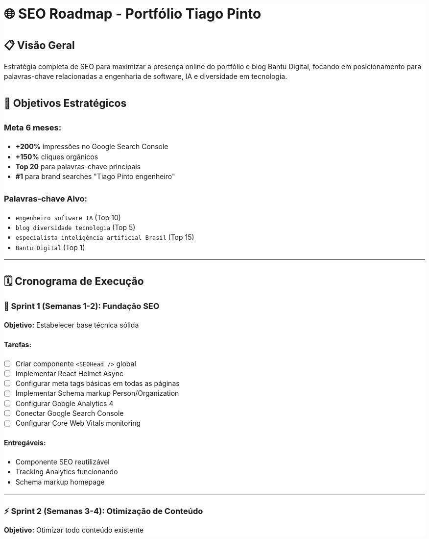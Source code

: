 # 🌐 SEO Roadmap - Portfólio Tiago Pinto

## 📋 **Visão Geral**

Estratégia completa de SEO para maximizar a presença online do portfólio e blog Bantu Digital, focando em posicionamento para palavras-chave relacionadas a engenharia de software, IA e diversidade em tecnologia.

## 🎯 **Objetivos Estratégicos**

### **Meta 6 meses:**
- **+200%** impressões no Google Search Console
- **+150%** cliques orgânicos
- **Top 20** para palavras-chave principais
- **#1** para brand searches "Tiago Pinto engenheiro"

### **Palavras-chave Alvo:**
- `engenheiro software IA` (Top 10)
- `blog diversidade tecnologia` (Top 5) 
- `especialista inteligência artificial Brasil` (Top 15)
- `Bantu Digital` (Top 1)

---

## 🗓️ **Cronograma de Execução**

### **🚀 Sprint 1 (Semanas 1-2): Fundação SEO**
**Objetivo:** Estabelecer base técnica sólida

#### **Tarefas:**
- [ ] Criar componente `<SEOHead />` global
- [ ] Implementar React Helmet Async
- [ ] Configurar meta tags básicas em todas as páginas
- [ ] Implementar Schema markup Person/Organization
- [ ] Configurar Google Analytics 4
- [ ] Conectar Google Search Console
- [ ] Configurar Core Web Vitals monitoring

#### **Entregáveis:**
- Componente SEO reutilizável
- Tracking Analytics funcionando
- Schema markup homepage

---

### **⚡ Sprint 2 (Semanas 3-4): Otimização de Conteúdo**
**Objetivo:** Otimizar todo conteúdo existente
